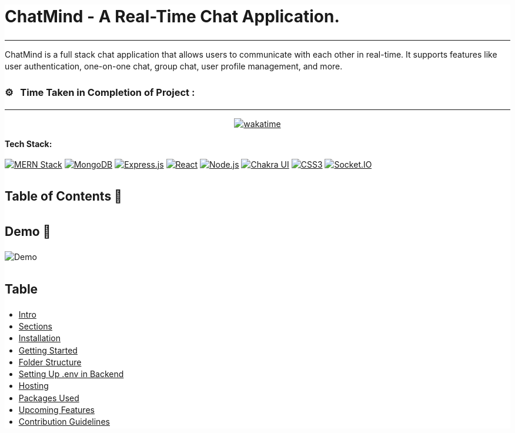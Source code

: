 # ChatMind - A Real-Time Chat Application.
---
ChatMind is a full stack chat application that allows users to communicate with each other in real-time. It supports features like user authentication, one-on-one chat, group chat, user profile management, and more.
 
### ⚙️ &nbsp; Time Taken in Completion of Project : 
---
 <p align="center">
<a href="https://wakatime.com/badge/user/f7838f29-ea5b-42c9-a473-628c7d8bc934/project/27f6a565-9c39-4922-8a4e-343c26e814d4"><img src="https://wakatime.com/badge/user/f7838f29-ea5b-42c9-a473-628c7d8bc934/project/27f6a565-9c39-4922-8a4e-343c26e814d4.svg" alt="wakatime"></a>
</p>
 
**Tech Stack:**

[![MERN Stack](https://img.shields.io/badge/Stack-MERN-61DAFB?style=flat-square)](https://en.wikipedia.org/wiki/MERN_(software_bundle))
[![MongoDB](https://img.shields.io/badge/Database-MongoDB-47A248?style=flat-square)](https://www.mongodb.com/)
[![Express.js](https://img.shields.io/badge/Backend-Express.js-000000?style=flat-square)](https://expressjs.com/)
[![React](https://img.shields.io/badge/Frontend-React-61DAFB?style=flat-square)](https://reactjs.org/)
[![Node.js](https://img.shields.io/badge/Backend-Node.js-339933?style=flat-square)](https://nodejs.org/)
[![Chakra UI](https://img.shields.io/badge/UI%20Framework-Chakra%20UI-319795?style=flat-square)](https://chakra-ui.com/)
[![CSS3](https://img.shields.io/badge/Styling-CSS3-1572B6?style=flat-square)](https://www.w3.org/Style/CSS/Overview.en.html)
[![Socket.IO](https://img.shields.io/badge/Web%20Sockets-Socket.IO-010101?style=flat-square)](https://socket.io/)

## Table of Contents 📜

 ## Demo 📸
![Demo](./gif/demo.gif)


## Table
- [Intro](#intro)
- [Sections](#sections)
- [Installation](#installation)
- [Getting Started](#getting-started)
- [Folder Structure](#folder-structure)
- [Setting Up .env in Backend](#setting-up-env-in-backend)
- [Hosting](#hosting)
- [Packages Used](#packages-used)
- [Upcoming Features](#upcoming-features)
- [Contribution Guidelines](#contribution-guidelines)
